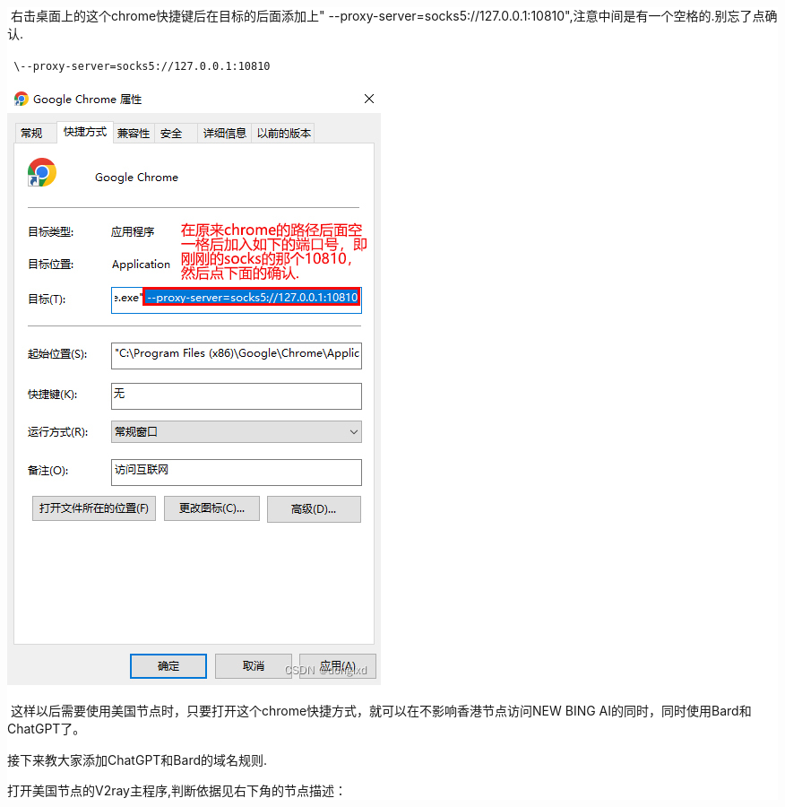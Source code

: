  右击桌面上的这个chrome快捷键后在目标的后面添加上\" \--proxy-server=socks5://127.0.0.1:10810\",注意中间是有一个空格的.别忘了点确认.

~~~
 \--proxy-server=socks5://127.0.0.1:10810
~~~

![图像](https://github.com/donglxd/donglxd.github.io/raw/74d7af68c316b8a391a1749f832b1999b04f5e95/_pic/20230527_V2rayN/media/image21.jpeg)

 这样以后需要使用美国节点时，只要打开这个chrome快捷方式，就可以在不影响香港节点访问NEW
BING AI的同时，同时使用Bard和ChatGPT了。

接下来教大家添加ChatGPT和Bard的域名规则.

打开美国节点的V2ray主程序,判断依据见右下角的节点描述：
